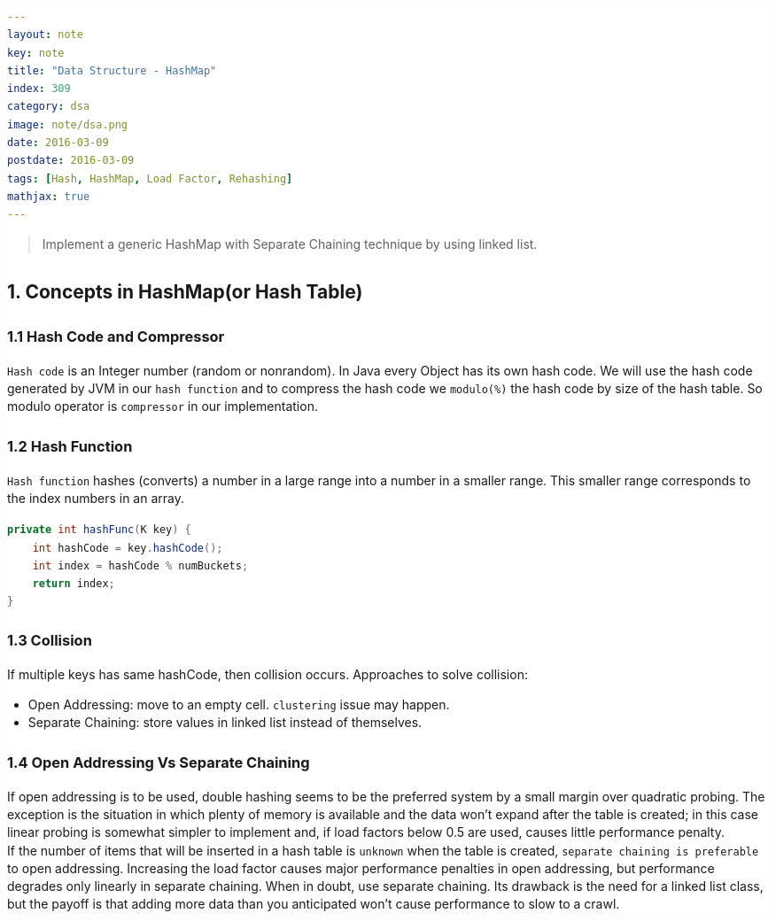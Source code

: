 ```yaml
---
layout: note
key: note
title: "Data Structure - HashMap"
index: 309
category: dsa
image: note/dsa.png
date: 2016-03-09
postdate: 2016-03-09
tags: [Hash, HashMap, Load Factor, Rehashing]
mathjax: true
---
```


> Implement a generic HashMap with Separate Chaining technique by using linked list.

## 1. Concepts in HashMap(or Hash Table)
### 1.1 Hash Code and Compressor
`Hash code` is an Integer number (random or nonrandom). In Java every Object has its own hash code. We will use the hash code generated by JVM in our `hash function` and to compress the hash code we `modulo(%)` the hash code by size of the hash table. So modulo operator is `compressor` in our implementation.
### 1.2 Hash Function
`Hash function` hashes (converts) a number in a large range into a number in a smaller range. This smaller range corresponds to the index numbers in an array.  
```java
private int hashFunc(K key) {
    int hashCode = key.hashCode();
    int index = hashCode % numBuckets;
    return index;
}
```
### 1.3 Collision
If multiple keys has same hashCode, then collision occurs. Approaches to solve collision:
* Open Addressing: move to an empty cell. `clustering` issue may happen.
* Separate Chaining: store values in linked list instead of themselves.

### 1.4 Open Addressing Vs Separate Chaining  
If open addressing is to be used, double hashing seems to be the preferred system by a small margin over quadratic probing. The exception is the situation in which plenty of memory is available and the data won’t expand after the table is created; in this case linear probing is somewhat simpler to implement and, if load factors below 0.5 are used, causes little performance penalty.  
If the number of items that will be inserted in a hash table is `unknown` when the table is created, `separate chaining is preferable` to open addressing. Increasing the load factor causes major performance penalties in open addressing, but performance degrades only linearly in separate chaining.
When in doubt, use separate chaining. Its drawback is the need for a linked list class, but the payoff is that adding more data than you anticipated won’t cause performance to slow to a crawl.
